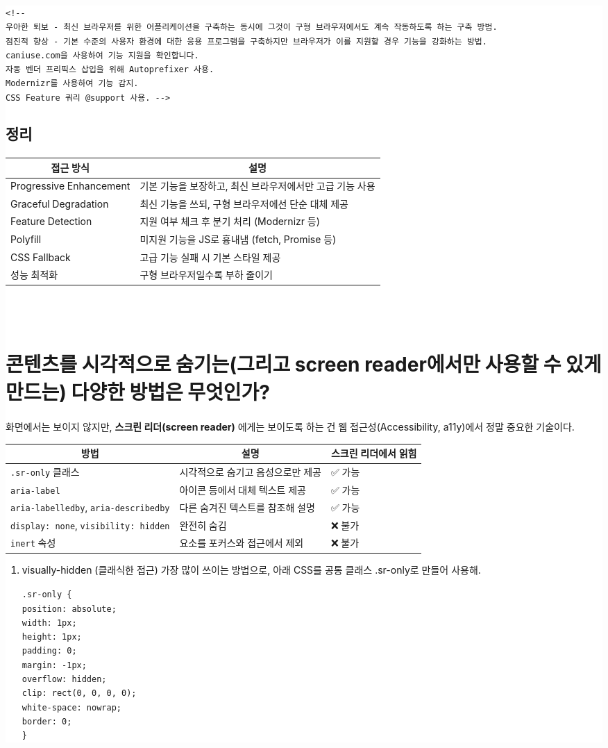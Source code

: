     <!--
    우아한 퇴보 - 최신 브라우저를 위한 어플리케이션을 구축하는 동시에 그것이 구형 브라우저에서도 계속 작동하도록 하는 구축 방법.
    점진적 향상 - 기본 수준의 사용자 환경에 대한 응용 프로그램을 구축하지만 브라우저가 이를 지원할 경우 기능을 강화하는 방법.
    caniuse.com을 사용하여 기능 지원을 확인합니다.
    자동 벤더 프리픽스 삽입을 위해 Autoprefixer 사용.
    Modernizr를 사용하여 기능 감지.
    CSS Feature 쿼리 @support 사용. -->

## 정리

| 접근 방식               | 설명                                                     |
| ----------------------- | -------------------------------------------------------- |
| Progressive Enhancement | 기본 기능을 보장하고, 최신 브라우저에서만 고급 기능 사용 |
| Graceful Degradation    | 최신 기능을 쓰되, 구형 브라우저에선 단순 대체 제공       |
| Feature Detection       | 지원 여부 체크 후 분기 처리 (Modernizr 등)               |
| Polyfill                | 미지원 기능을 JS로 흉내냄 (fetch, Promise 등)            |
| CSS Fallback            | 고급 기능 실패 시 기본 스타일 제공                       |
| 성능 최적화             | 구형 브라우저일수록 부하 줄이기                          |

</br>
</br>

# 콘텐츠를 시각적으로 숨기는(그리고 screen reader에서만 사용할 수 있게 만드는) 다양한 방법은 무엇인가?



화면에서는 보이지 않지만, **스크린 리더(screen reader)** 에게는 보이도록 하는 건 웹 접근성(Accessibility, a11y)에서 정말 중요한 기술이다.

| 방법                                  | 설명                              | 스크린 리더에서 읽힘 |
| ------------------------------------- | --------------------------------- | -------------------- |
| `.sr-only` 클래스                     | 시각적으로 숨기고 음성으로만 제공 | ✅ 가능              |
| `aria-label`                          | 아이콘 등에서 대체 텍스트 제공    | ✅ 가능              |
| `aria-labelledby`, `aria-describedby` | 다른 숨겨진 텍스트를 참조해 설명  | ✅ 가능              |
| `display: none`, `visibility: hidden` | 완전히 숨김                       | ❌ 불가              |
| `inert` 속성                          | 요소를 포커스와 접근에서 제외     | ❌ 불가              |

1. visually-hidden (클래식한 접근)
   가장 많이 쓰이는 방법으로, 아래 CSS를 공통 클래스 .sr-only로 만들어 사용해.

   ```
   .sr-only {
   position: absolute;
   width: 1px;
   height: 1px;
   padding: 0;
   margin: -1px;
   overflow: hidden;
   clip: rect(0, 0, 0, 0);
   white-space: nowrap;
   border: 0;
   }
   ```
